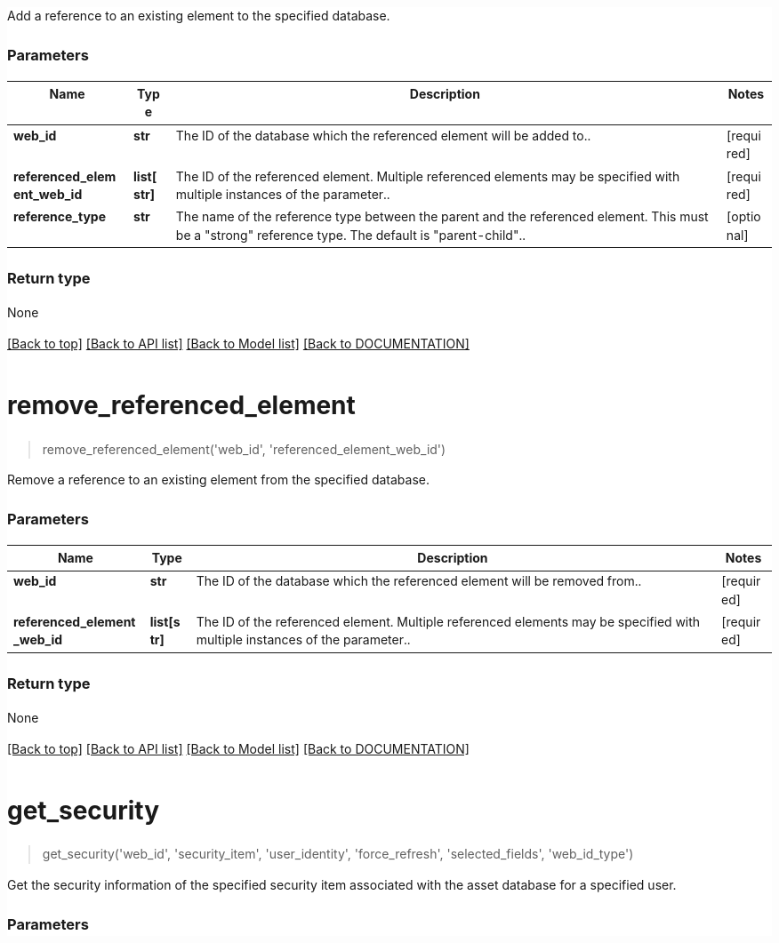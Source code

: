 Add a reference to an existing element to the specified database.

### Parameters

Name | Type | Description | Notes
------------- | ------------- | ------------- | -------------
 **web_id** | **str**| The ID of the database which the referenced element will be added to.. | [required]
 **referenced_element_web_id** | **list[str]**| The ID of the referenced element. Multiple referenced elements may be specified with multiple instances of the parameter.. | [required]
 **reference_type** | **str**| The name of the reference type between the parent and the referenced element. This must be a "strong" reference type. The default is "parent-child".. | [optional]


### Return type

None

[[Back to top]](#) [[Back to API list]](../../DOCUMENTATION.md#documentation-for-api-endpoints) [[Back to Model list]](../../DOCUMENTATION.md#documentation-for-models) [[Back to DOCUMENTATION]](../../DOCUMENTATION.md)

# **remove_referenced_element**
> remove_referenced_element('web_id', 'referenced_element_web_id')

Remove a reference to an existing element from the specified database.

### Parameters

Name | Type | Description | Notes
------------- | ------------- | ------------- | -------------
 **web_id** | **str**| The ID of the database which the referenced element will be removed from.. | [required]
 **referenced_element_web_id** | **list[str]**| The ID of the referenced element. Multiple referenced elements may be specified with multiple instances of the parameter.. | [required]


### Return type

None

[[Back to top]](#) [[Back to API list]](../../DOCUMENTATION.md#documentation-for-api-endpoints) [[Back to Model list]](../../DOCUMENTATION.md#documentation-for-models) [[Back to DOCUMENTATION]](../../DOCUMENTATION.md)

# **get_security**
> get_security('web_id', 'security_item', 'user_identity', 'force_refresh', 'selected_fields', 'web_id_type')

Get the security information of the specified security item associated with the asset database for a specified user.

### Parameters
